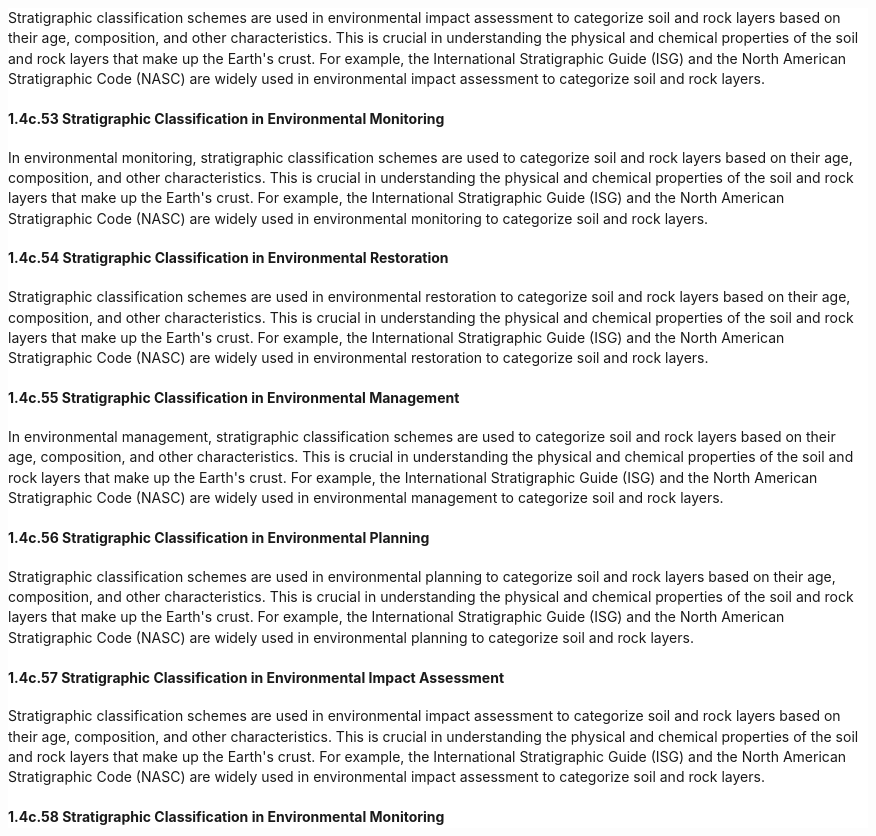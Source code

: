 Stratigraphic classification schemes are used in environmental impact assessment to categorize soil and rock layers based on their age, composition, and other characteristics. This is crucial in understanding the physical and chemical properties of the soil and rock layers that make up the Earth's crust. For example, the International Stratigraphic Guide (ISG) and the North American Stratigraphic Code (NASC) are widely used in environmental impact assessment to categorize soil and rock layers.

#### 1.4c.53 Stratigraphic Classification in Environmental Monitoring

In environmental monitoring, stratigraphic classification schemes are used to categorize soil and rock layers based on their age, composition, and other characteristics. This is crucial in understanding the physical and chemical properties of the soil and rock layers that make up the Earth's crust. For example, the International Stratigraphic Guide (ISG) and the North American Stratigraphic Code (NASC) are widely used in environmental monitoring to categorize soil and rock layers.

#### 1.4c.54 Stratigraphic Classification in Environmental Restoration

Stratigraphic classification schemes are used in environmental restoration to categorize soil and rock layers based on their age, composition, and other characteristics. This is crucial in understanding the physical and chemical properties of the soil and rock layers that make up the Earth's crust. For example, the International Stratigraphic Guide (ISG) and the North American Stratigraphic Code (NASC) are widely used in environmental restoration to categorize soil and rock layers.

#### 1.4c.55 Stratigraphic Classification in Environmental Management

In environmental management, stratigraphic classification schemes are used to categorize soil and rock layers based on their age, composition, and other characteristics. This is crucial in understanding the physical and chemical properties of the soil and rock layers that make up the Earth's crust. For example, the International Stratigraphic Guide (ISG) and the North American Stratigraphic Code (NASC) are widely used in environmental management to categorize soil and rock layers.

#### 1.4c.56 Stratigraphic Classification in Environmental Planning

Stratigraphic classification schemes are used in environmental planning to categorize soil and rock layers based on their age, composition, and other characteristics. This is crucial in understanding the physical and chemical properties of the soil and rock layers that make up the Earth's crust. For example, the International Stratigraphic Guide (ISG) and the North American Stratigraphic Code (NASC) are widely used in environmental planning to categorize soil and rock layers.

#### 1.4c.57 Stratigraphic Classification in Environmental Impact Assessment

Stratigraphic classification schemes are used in environmental impact assessment to categorize soil and rock layers based on their age, composition, and other characteristics. This is crucial in understanding the physical and chemical properties of the soil and rock layers that make up the Earth's crust. For example, the International Stratigraphic Guide (ISG) and the North American Stratigraphic Code (NASC) are widely used in environmental impact assessment to categorize soil and rock layers.

#### 1.4c.58 Stratigraphic Classification in Environmental Monitoring
